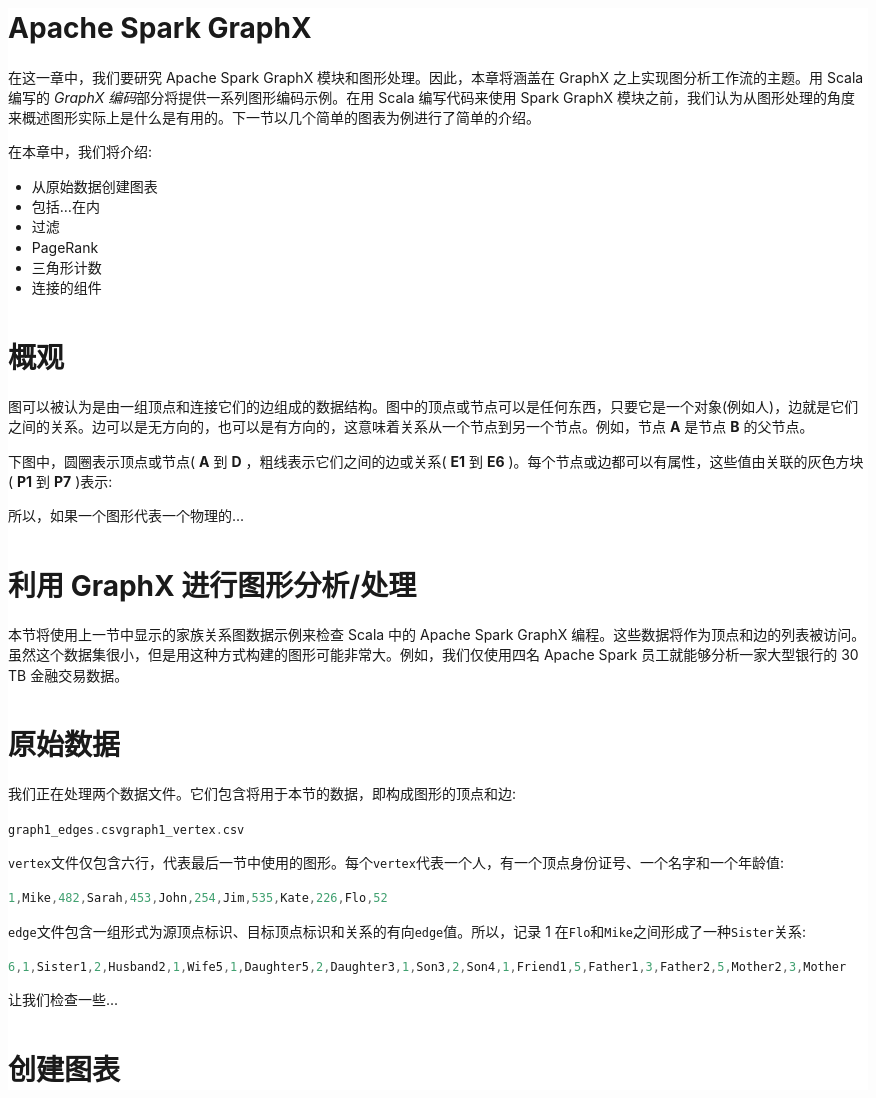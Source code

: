 # Apache Spark GraphX

在这一章中，我们要研究 Apache Spark GraphX 模块和图形处理。因此，本章将涵盖在 GraphX 之上实现图分析工作流的主题。用 Scala 编写的 *GraphX 编码*部分将提供一系列图形编码示例。在用 Scala 编写代码来使用 Spark GraphX 模块之前，我们认为从图形处理的角度来概述图形实际上是什么是有用的。下一节以几个简单的图表为例进行了简单的介绍。

在本章中，我们将介绍:

*   从原始数据创建图表
*   包括…在内
*   过滤
*   PageRank
*   三角形计数
*   连接的组件

# 概观

图可以被认为是由一组顶点和连接它们的边组成的数据结构。图中的顶点或节点可以是任何东西，只要它是一个对象(例如人)，边就是它们之间的关系。边可以是无方向的，也可以是有方向的，这意味着关系从一个节点到另一个节点。例如，节点 **A** 是节点 **B** 的父节点。

下图中，圆圈表示顶点或节点( **A** 到 **D** ，粗线表示它们之间的边或关系( **E1** 到 **E6** )。每个节点或边都可以有属性，这些值由关联的灰色方块( **P1** 到 **P7** )表示:

所以，如果一个图形代表一个物理的...

# 利用 GraphX 进行图形分析/处理

本节将使用上一节中显示的家族关系图数据示例来检查 Scala 中的 Apache Spark GraphX 编程。这些数据将作为顶点和边的列表被访问。虽然这个数据集很小，但是用这种方式构建的图形可能非常大。例如，我们仅使用四名 Apache Spark 员工就能够分析一家大型银行的 30 TB 金融交易数据。

# 原始数据

我们正在处理两个数据文件。它们包含将用于本节的数据，即构成图形的顶点和边:

```scala
graph1_edges.csvgraph1_vertex.csv
```

`vertex`文件仅包含六行，代表最后一节中使用的图形。每个`vertex`代表一个人，有一个顶点身份证号、一个名字和一个年龄值:

```scala
1,Mike,482,Sarah,453,John,254,Jim,535,Kate,226,Flo,52
```

`edge`文件包含一组形式为源顶点标识、目标顶点标识和关系的有向`edge`值。所以，记录 1 在`Flo`和`Mike`之间形成了一种`Sister`关系:

```scala
6,1,Sister1,2,Husband2,1,Wife5,1,Daughter5,2,Daughter3,1,Son3,2,Son4,1,Friend1,5,Father1,3,Father2,5,Mother2,3,Mother
```

让我们检查一些...

# 创建图表
